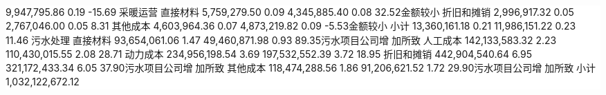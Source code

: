 9,947,795.86
0.19
-15.69
采暖运营
直接材料
5,759,279.50
0.09
4,345,885.40
0.08
32.52金额较小
折旧和摊销
2,996,917.32
0.05
2,767,046.00
0.05
8.31
其他成本
4,603,964.36
0.07
4,873,219.82
0.09
-5.53金额较小
小计
13,360,161.18
0.21
11,986,151.22
0.23
11.46
污水处理
直接材料
93,654,061.06
1.47
49,460,871.98
0.93
89.35污水项目公司增
加所致
人工成本
142,133,583.32
2.23
110,430,015.55
2.08
28.71
动力成本
234,956,198.54
3.69
197,532,552.39
3.72
18.95
折旧和摊销
442,904,540.64
6.95
321,172,433.34
6.05
37.90污水项目公司增
加所致
其他成本
118,474,288.56
1.86
91,206,621.52
1.72
29.90污水项目公司增
加所致
小计
1,032,122,672.12